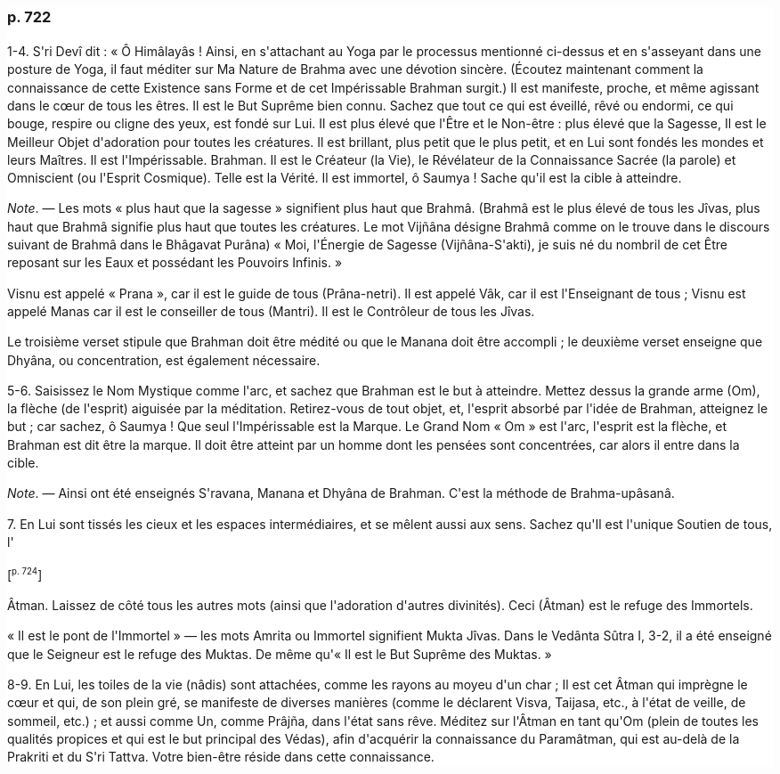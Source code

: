 ### p. 722 

1-4. S'ri Devî dit : « Ô Himâlayâs ! Ainsi, en s'attachant au Yoga par le processus mentionné ci-dessus et en s'asseyant dans une posture de Yoga, il faut méditer sur Ma Nature de Brahma avec une dévotion sincère. (Écoutez maintenant comment la connaissance de cette Existence sans Forme et de cet Impérissable Brahman surgit.) Il est manifeste, proche, et même agissant dans le cœur de tous les êtres. Il est le But Suprême bien connu. Sachez que tout ce qui est éveillé, rêvé ou endormi, ce qui bouge, respire ou cligne des yeux, est fondé sur Lui. Il est plus élevé que l'Être et le Non-être : plus élevé que la Sagesse, Il est le Meilleur Objet d'adoration pour toutes les créatures. Il est brillant, plus petit que le plus petit, et en Lui sont fondés les mondes et leurs Maîtres. Il est l'Impérissable. Brahman. Il est le Créateur (la Vie), le Révélateur de la Connaissance Sacrée (la parole) et Omniscient (ou l'Esprit Cosmique). Telle est la Vérité. Il est immortel, ô Saumya ! Sache qu'il est la cible à atteindre. 

_Note_. — Les mots « plus haut que la sagesse » signifient plus haut que Brahmâ. (Brahmâ est le plus élevé de tous les Jîvas, plus haut que Brahmâ signifie plus haut que toutes les créatures. Le mot Vijñâna désigne Brahmâ comme on le trouve dans le discours suivant de Brahmâ dans le Bhâgavat Purâna) « Moi, l'Énergie de Sagesse (Vijñâna-S'akti), je suis né du nombril de cet Être reposant sur les Eaux et possédant les Pouvoirs Infinis. » 

Visnu est appelé « Prana », car il est le guide de tous (Prâna-netri). Il est appelé Vâk, car il est l'Enseignant de tous ; Visnu est appelé Manas car il est le conseiller de tous (Mantri). Il est le Contrôleur de tous les Jîvas. 

Le troisième verset stipule que Brahman doit être médité ou que le Manana doit être accompli ; le deuxième verset enseigne que Dhyâna, ou concentration, est également nécessaire. 

5-6. Saisissez le Nom Mystique comme l'arc, et sachez que Brahman est le but à atteindre. Mettez dessus la grande arme (Om), la flèche (de l'esprit) aiguisée par la méditation. Retirez-vous de tout objet, et, l'esprit absorbé par l'idée de Brahman, atteignez le but ; car sachez, ô Saumya ! Que seul l'Impérissable est la Marque. Le Grand Nom « Om » est l'arc, l'esprit est la flèche, et Brahman est dit être la marque. Il doit être atteint par un homme dont les pensées sont concentrées, car alors il entre dans la cible. 

_Note_. — Ainsi ont été enseignés S'ravana, Manana et Dhyâna de Brahman. C'est la méthode de Brahma-upâsanâ.

7\. En Lui sont tissés les cieux et les espaces intermédiaires, et se mêlent aussi aux sens. Sachez qu'Il est l'unique Soutien de tous, l' 

<span id="p724">[<sup><small>p. 724</small></sup>]</span> 

Âtman. Laissez de côté tous les autres mots (ainsi que l'adoration d'autres divinités). Ceci (Âtman) est le refuge des Immortels. 

« Il est le pont de l'Immortel » — les mots Amrita ou Immortel signifient Mukta Jîvas. Dans le Vedânta Sûtra I, 3-2, il a été enseigné que le Seigneur est le refuge des Muktas. De même qu'« Il est le But Suprême des Muktas. » 

8-9. En Lui, les toiles de la vie (nâdis) sont attachées, comme les rayons au moyeu d'un char ; Il est cet Âtman qui imprègne le cœur et qui, de son plein gré, se manifeste de diverses manières (comme le déclarent Visva, Taijasa, etc., à l'état de veille, de sommeil, etc.) ; et aussi comme Un, comme Prâjña, dans l'état sans rêve. Méditez sur l'Âtman en tant qu'Om (plein de toutes les qualités propices et qui est le but principal des Védas), afin d'acquérir la connaissance du Paramâtman, qui est au-delà de la Prakriti et du S'ri Tattva. Votre bien-être réside dans cette connaissance. 
